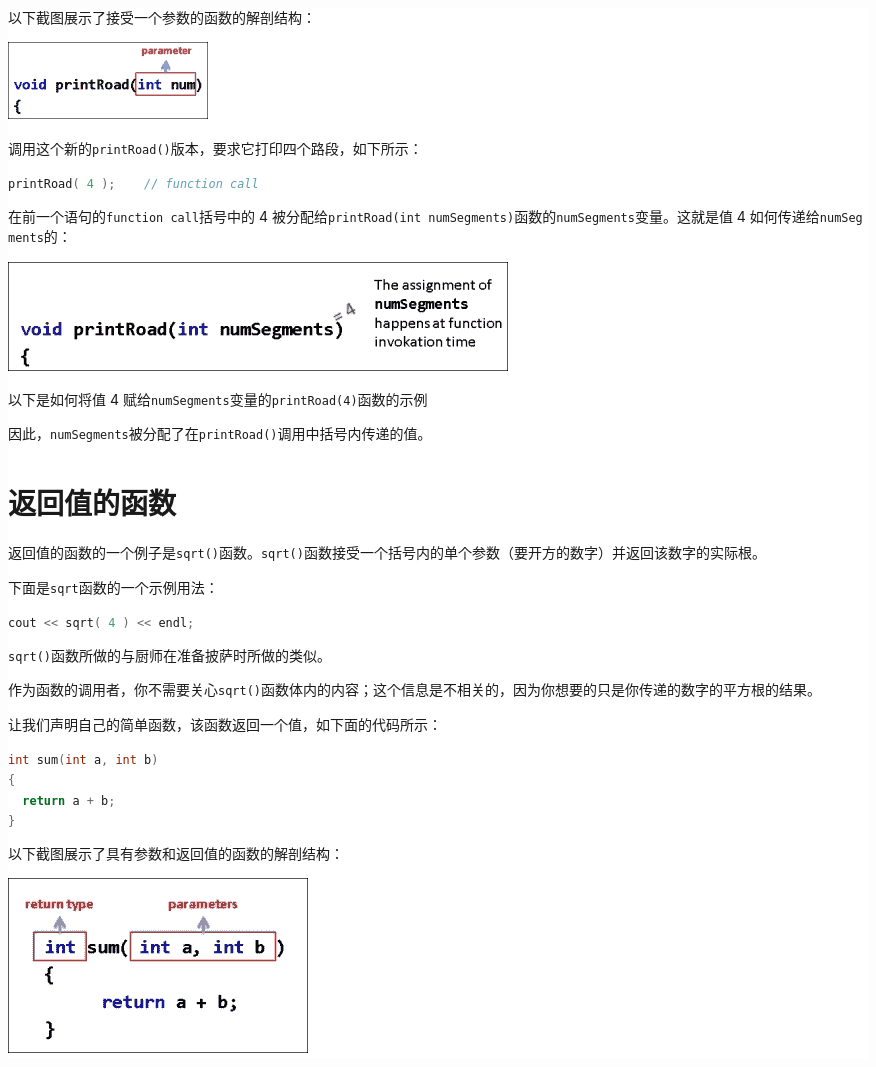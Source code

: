 以下截图展示了接受一个参数的函数的解剖结构：

![带有参数的函数](img/00055.jpeg)

调用这个新的`printRoad()`版本，要求它打印四个路段，如下所示：

```cpp
printRoad( 4 );    // function call
```

在前一个语句的`function call`括号中的 4 被分配给`printRoad(int numSegments)`函数的`numSegments`变量。这就是值 4 如何传递给`numSegments`的：

![带有参数的函数](img/00056.jpeg)

以下是如何将值 4 赋给`numSegments`变量的`printRoad(4)`函数的示例

因此，`numSegments`被分配了在`printRoad()`调用中括号内传递的值。

# 返回值的函数

返回值的函数的一个例子是`sqrt()`函数。`sqrt()`函数接受一个括号内的单个参数（要开方的数字）并返回该数字的实际根。

下面是`sqrt`函数的一个示例用法：

```cpp
cout << sqrt( 4 ) << endl;
```

`sqrt()`函数所做的与厨师在准备披萨时所做的类似。

作为函数的调用者，你不需要关心`sqrt()`函数体内的内容；这个信息是不相关的，因为你想要的只是你传递的数字的平方根的结果。

让我们声明自己的简单函数，该函数返回一个值，如下面的代码所示：

```cpp
int sum(int a, int b)
{
  return a + b;
}
```

以下截图展示了具有参数和返回值的函数的解剖结构：

![返回值的函数](img/00057.jpeg)
